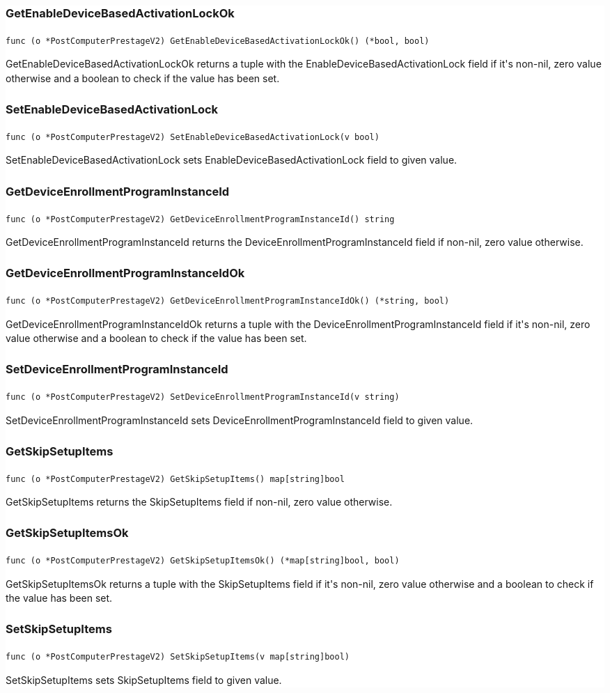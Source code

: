 ### GetEnableDeviceBasedActivationLockOk

`func (o *PostComputerPrestageV2) GetEnableDeviceBasedActivationLockOk() (*bool, bool)`

GetEnableDeviceBasedActivationLockOk returns a tuple with the EnableDeviceBasedActivationLock field if it's non-nil, zero value otherwise
and a boolean to check if the value has been set.

### SetEnableDeviceBasedActivationLock

`func (o *PostComputerPrestageV2) SetEnableDeviceBasedActivationLock(v bool)`

SetEnableDeviceBasedActivationLock sets EnableDeviceBasedActivationLock field to given value.


### GetDeviceEnrollmentProgramInstanceId

`func (o *PostComputerPrestageV2) GetDeviceEnrollmentProgramInstanceId() string`

GetDeviceEnrollmentProgramInstanceId returns the DeviceEnrollmentProgramInstanceId field if non-nil, zero value otherwise.

### GetDeviceEnrollmentProgramInstanceIdOk

`func (o *PostComputerPrestageV2) GetDeviceEnrollmentProgramInstanceIdOk() (*string, bool)`

GetDeviceEnrollmentProgramInstanceIdOk returns a tuple with the DeviceEnrollmentProgramInstanceId field if it's non-nil, zero value otherwise
and a boolean to check if the value has been set.

### SetDeviceEnrollmentProgramInstanceId

`func (o *PostComputerPrestageV2) SetDeviceEnrollmentProgramInstanceId(v string)`

SetDeviceEnrollmentProgramInstanceId sets DeviceEnrollmentProgramInstanceId field to given value.


### GetSkipSetupItems

`func (o *PostComputerPrestageV2) GetSkipSetupItems() map[string]bool`

GetSkipSetupItems returns the SkipSetupItems field if non-nil, zero value otherwise.

### GetSkipSetupItemsOk

`func (o *PostComputerPrestageV2) GetSkipSetupItemsOk() (*map[string]bool, bool)`

GetSkipSetupItemsOk returns a tuple with the SkipSetupItems field if it's non-nil, zero value otherwise
and a boolean to check if the value has been set.

### SetSkipSetupItems

`func (o *PostComputerPrestageV2) SetSkipSetupItems(v map[string]bool)`

SetSkipSetupItems sets SkipSetupItems field to given value.
